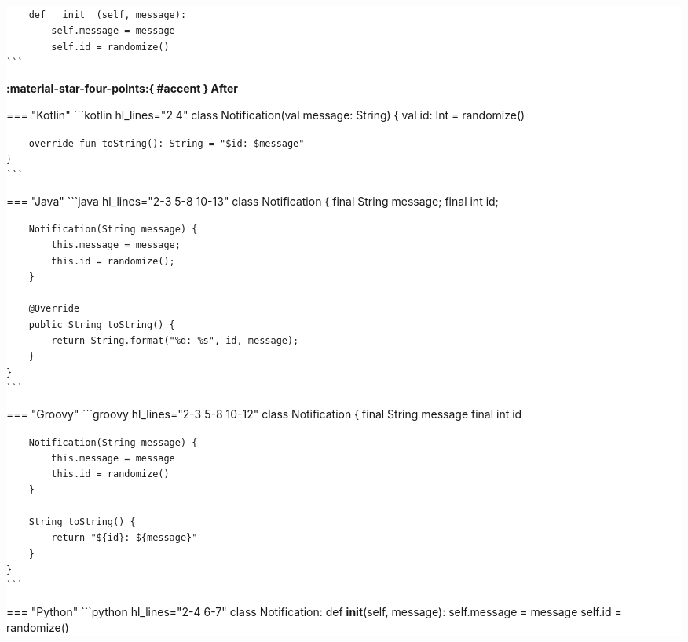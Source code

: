         def __init__(self, message):
            self.message = message
            self.id = randomize()
    ```

**:material-star-four-points:{ #accent } After**

=== "Kotlin"
    ```kotlin hl_lines="2 4"
    class Notification(val message: String) {
        val id: Int = randomize()

        override fun toString(): String = "$id: $message"
    }
    ```
=== "Java"
    ```java hl_lines="2-3 5-8 10-13"
    class Notification {
        final String message;
        final int id;

        Notification(String message) {
            this.message = message;
            this.id = randomize();
        }

        @Override
        public String toString() {
            return String.format("%d: %s", id, message);
        }
    }
    ```
=== "Groovy"
    ```groovy hl_lines="2-3 5-8 10-12"
    class Notification {
        final String message
        final int id

        Notification(String message) {
            this.message = message
            this.id = randomize()
        }

        String toString() {
            return "${id}: ${message}"
        }
    }
    ```
=== "Python"
    ```python hl_lines="2-4 6-7"
    class Notification:
        def __init__(self, message):
            self.message = message
            self.id = randomize()
